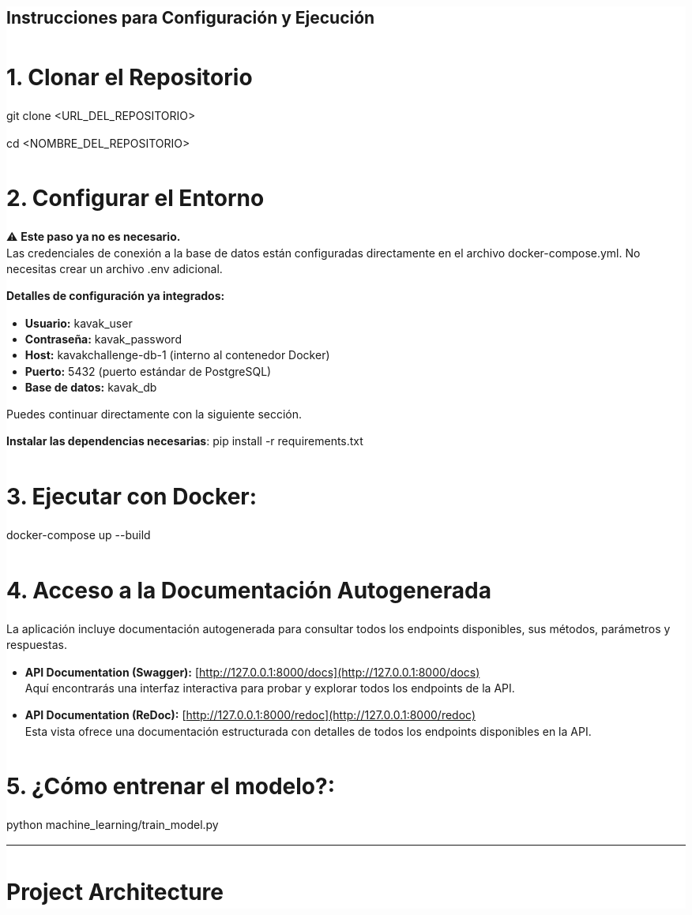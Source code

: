 
## Instrucciones para Configuración y Ejecución

# 1. **Clonar el Repositorio**
git clone <URL_DEL_REPOSITORIO>

cd <NOMBRE_DEL_REPOSITORIO>

# 2. Configurar el Entorno
⚠️ **Este paso ya no es necesario.**  
Las credenciales de conexión a la base de datos están configuradas directamente en el archivo docker-compose.yml. No necesitas crear un archivo .env adicional.

**Detalles de configuración ya integrados:**
- **Usuario:** kavak_user
- **Contraseña:** kavak_password
- **Host:** kavakchallenge-db-1 (interno al contenedor Docker)
- **Puerto:** 5432 (puerto estándar de PostgreSQL)
- **Base de datos:** kavak_db

Puedes continuar directamente con la siguiente sección.


**Instalar las dependencias necesarias**:
pip install -r requirements.txt

# 3. **Ejecutar con Docker**:
docker-compose up --build

# 4. **Acceso a la Documentación Autogenerada**
La aplicación incluye documentación autogenerada para consultar todos los endpoints disponibles, sus métodos, parámetros y respuestas.

- **API Documentation (Swagger):** [http://127.0.0.1:8000/docs](http://127.0.0.1:8000/docs)  
  Aquí encontrarás una interfaz interactiva para probar y explorar todos los endpoints de la API.

- **API Documentation (ReDoc):** [http://127.0.0.1:8000/redoc](http://127.0.0.1:8000/redoc)  
  Esta vista ofrece una documentación estructurada con detalles de todos los endpoints disponibles en la API.


# 5. **¿Cómo entrenar el modelo?**:
python machine_learning/train_model.py

---
# **Project Architecture**
